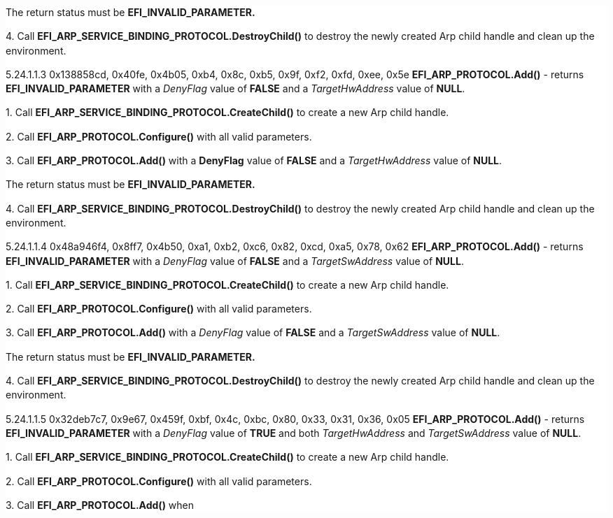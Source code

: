 <p>The return status must be <strong>EFI_INVALID_PARAMETER.</strong></p>
<p>4. Call
<strong>EFI_ARP_SERVICE_BINDING_PROTOCOL.DestroyChild()</strong> to
destroy the newly created Arp child handle and clean up the
environment.</p></td>
</tr>
<tr class="even">
<td>5.24.1.1.3</td>
<td>0x138858cd, 0x40fe, 0x4b05, 0xb4, 0x8c, 0xb5, 0x9f, 0xf2, 0xfd,
0xee, 0x5e</td>
<td><strong>EFI_ARP_PROTOCOL.Add()</strong> - returns
<strong>EFI_INVALID_PARAMETER</strong> with a <em>DenyFlag</em> value of
<strong>FALSE</strong> and a <em>TargetHwAddress</em> value of
<strong>NULL</strong>.</td>
<td><p>1. Call
<strong>EFI_ARP_SERVICE_BINDING_PROTOCOL.CreateChild()</strong> to
create a new Arp child handle.</p>
<p>2. Call <strong>EFI_ARP_PROTOCOL.Configure()</strong> with all valid
parameters.</p>
<p>3. Call <strong>EFI_ARP_PROTOCOL.Add()</strong> with a
<strong>DenyFlag</strong> value of <strong>FALSE</strong> and a
<em>TargetHwAddress</em> value of <strong>NULL</strong>.</p>
<p>The return status must be <strong>EFI_INVALID_PARAMETER.</strong></p>
<p>4. Call
<strong>EFI_ARP_SERVICE_BINDING_PROTOCOL.DestroyChild()</strong> to
destroy the newly created Arp child handle and clean up the
environment.</p></td>
</tr>
<tr class="odd">
<td>5.24.1.1.4</td>
<td>0x48a946f4, 0x8ff7, 0x4b50, 0xa1, 0xb2, 0xc6, 0x82, 0xcd, 0xa5,
0x78, 0x62</td>
<td><strong>EFI_ARP_PROTOCOL.Add()</strong> - returns
<strong>EFI_INVALID_PARAMETER</strong> with a <em>DenyFlag</em> value of
<strong>FALSE</strong> and a <em>TargetSwAddress</em> value of
<strong>NULL</strong>.</td>
<td><p>1. Call
<strong>EFI_ARP_SERVICE_BINDING_PROTOCOL.CreateChild()</strong> to
create a new Arp child handle.</p>
<p>2. Call <strong>EFI_ARP_PROTOCOL.Configure()</strong> with all valid
parameters.</p>
<p>3. Call <strong>EFI_ARP_PROTOCOL.Add()</strong> with a
<em>DenyFlag</em> value of <strong>FALSE</strong> and a
<em>TargetSwAddress</em> value of <strong>NULL</strong>.</p>
<p>The return status must be <strong>EFI_INVALID_PARAMETER.</strong></p>
<p>4. Call
<strong>EFI_ARP_SERVICE_BINDING_PROTOCOL.DestroyChild()</strong> to
destroy the newly created Arp child handle and clean up the
environment.</p></td>
</tr>
<tr class="even">
<td>5.24.1.1.5</td>
<td>0x32deb7c7, 0x9e67, 0x459f, 0xbf, 0x4c, 0xbc, 0x80, 0x33, 0x31,
0x36, 0x05</td>
<td><strong>EFI_ARP_PROTOCOL.Add()</strong> - returns
<strong>EFI_INVALID_PARAMETER</strong> with a <em>DenyFlag</em> value of
<strong>TRUE</strong> and both <em>TargetHwAddress</em> and
<em>TargetSwAddress</em> value of <strong>NULL</strong>.</td>
<td><p>1. Call
<strong>EFI_ARP_SERVICE_BINDING_PROTOCOL.CreateChild()</strong> to
create a new Arp child handle.</p>
<p>2. Call <strong>EFI_ARP_PROTOCOL.Configure()</strong> with all valid
parameters.</p>
<p>3. Call <strong>EFI_ARP_PROTOCOL.Add()</strong> when
